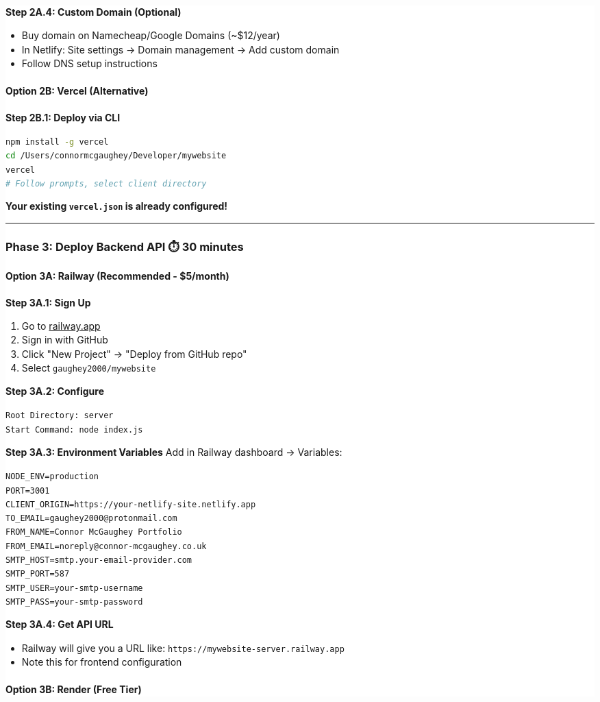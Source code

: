**Step 2A.4: Custom Domain (Optional)**
- Buy domain on Namecheap/Google Domains (~$12/year)
- In Netlify: Site settings → Domain management → Add custom domain
- Follow DNS setup instructions

#### Option 2B: Vercel (Alternative)

**Step 2B.1: Deploy via CLI**
```bash
npm install -g vercel
cd /Users/connormcgaughey/Developer/mywebsite
vercel
# Follow prompts, select client directory
```

**Your existing `vercel.json` is already configured!**

---

### **Phase 3: Deploy Backend API** ⏱️ 30 minutes

#### Option 3A: Railway (Recommended - $5/month)

**Step 3A.1: Sign Up**
1. Go to [railway.app](https://railway.app)
2. Sign in with GitHub
3. Click "New Project" → "Deploy from GitHub repo"
4. Select `gaughey2000/mywebsite`

**Step 3A.2: Configure**
```
Root Directory: server
Start Command: node index.js
```

**Step 3A.3: Environment Variables**
Add in Railway dashboard → Variables:
```
NODE_ENV=production
PORT=3001
CLIENT_ORIGIN=https://your-netlify-site.netlify.app
TO_EMAIL=gaughey2000@protonmail.com
FROM_NAME=Connor McGaughey Portfolio
FROM_EMAIL=noreply@connor-mcgaughey.co.uk
SMTP_HOST=smtp.your-email-provider.com
SMTP_PORT=587
SMTP_USER=your-smtp-username
SMTP_PASS=your-smtp-password
```

**Step 3A.4: Get API URL**
- Railway will give you a URL like: `https://mywebsite-server.railway.app`
- Note this for frontend configuration

#### Option 3B: Render (Free Tier)
